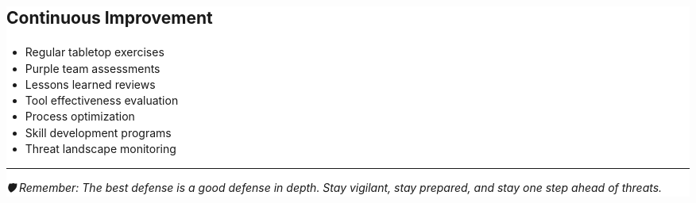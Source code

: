 ## Continuous Improvement
- Regular tabletop exercises
- Purple team assessments
- Lessons learned reviews
- Tool effectiveness evaluation
- Process optimization
- Skill development programs
- Threat landscape monitoring

---
*🛡️ Remember: The best defense is a good defense in depth. Stay vigilant, stay prepared, and stay one step ahead of threats.*
